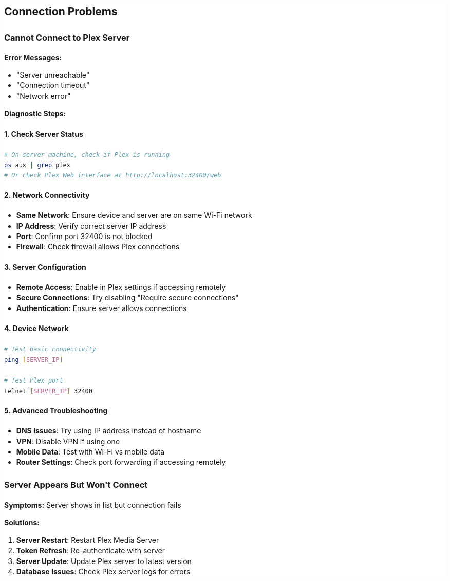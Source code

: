 ## Connection Problems

### Cannot Connect to Plex Server

**Error Messages:**
- "Server unreachable"
- "Connection timeout"
- "Network error"

**Diagnostic Steps:**

#### 1. Check Server Status
```bash
# On server machine, check if Plex is running
ps aux | grep plex
# Or check Plex Web interface at http://localhost:32400/web
```

#### 2. Network Connectivity
- **Same Network**: Ensure device and server are on same Wi-Fi network
- **IP Address**: Verify correct server IP address
- **Port**: Confirm port 32400 is not blocked
- **Firewall**: Check firewall allows Plex connections

#### 3. Server Configuration
- **Remote Access**: Enable in Plex settings if accessing remotely
- **Secure Connections**: Try disabling "Require secure connections"
- **Authentication**: Ensure server allows connections

#### 4. Device Network
```bash
# Test basic connectivity
ping [SERVER_IP]

# Test Plex port
telnet [SERVER_IP] 32400
```

#### 5. Advanced Troubleshooting
- **DNS Issues**: Try using IP address instead of hostname
- **VPN**: Disable VPN if using one
- **Mobile Data**: Test with Wi-Fi vs mobile data
- **Router Settings**: Check port forwarding if accessing remotely

### Server Appears But Won't Connect

**Symptoms:** Server shows in list but connection fails

**Solutions:**
1. **Server Restart**: Restart Plex Media Server
2. **Token Refresh**: Re-authenticate with server
3. **Server Update**: Update Plex server to latest version
4. **Database Issues**: Check Plex server logs for errors
